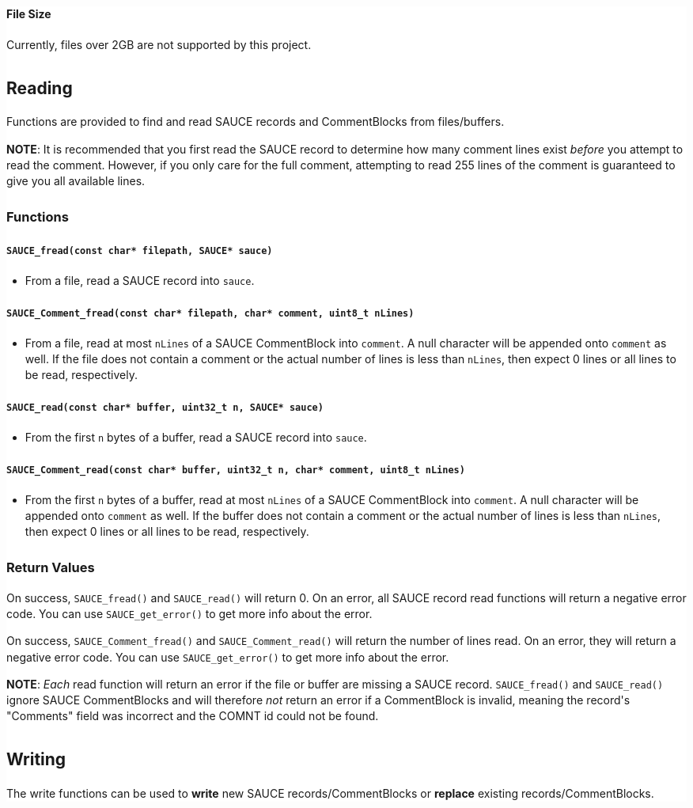 #### File Size
Currently, files over 2GB are not supported by this project.


## Reading
Functions are provided to find and read SAUCE records and CommentBlocks from files/buffers. 

**NOTE**: It is recommended that you first read the SAUCE record to determine how many comment lines exist *before* you attempt to read the comment. However, if you only care for the full comment, attempting to read 255 lines of the comment is guaranteed to give you all available lines.


### Functions
#### `SAUCE_fread(const char* filepath, SAUCE* sauce)`
- From a file, read a SAUCE record into `sauce`.


#### `SAUCE_Comment_fread(const char* filepath, char* comment, uint8_t nLines)`
- From a file, read at most `nLines` of a SAUCE CommentBlock into `comment`. A null character will be appended onto `comment` as well. If the file does not contain a comment or the actual number of lines is less than `nLines`, then expect 0 lines or all lines to be read, respectively.


#### `SAUCE_read(const char* buffer, uint32_t n, SAUCE* sauce)`
- From the first `n` bytes of a buffer, read a SAUCE record into `sauce`.


#### `SAUCE_Comment_read(const char* buffer, uint32_t n, char* comment, uint8_t nLines)`
- From the first `n` bytes of a buffer, read at most `nLines` of a SAUCE CommentBlock into `comment`. A null character will be appended onto `comment` as well. If the buffer does not contain a comment or the actual number of lines is less than `nLines`, then expect 0 lines or all lines to be read, respectively.


### Return Values
On success, `SAUCE_fread()` and `SAUCE_read()` will return 0. On an error, all SAUCE record read functions will return a negative error code. You can use `SAUCE_get_error()` to get more info about the error.

On success, `SAUCE_Comment_fread()` and `SAUCE_Comment_read()` will return the number of lines read. On an error, they will return a negative error code. You can use `SAUCE_get_error()` to get more info about the error.

**NOTE**: *Each* read function will return an error if the file or buffer are missing a SAUCE record. `SAUCE_fread()` and `SAUCE_read()` ignore SAUCE CommentBlocks and will therefore *not* return an error if a CommentBlock is invalid, meaning the record's "Comments" field was incorrect and the COMNT id could not be found.




## Writing
The write functions can be used to **write** new SAUCE records/CommentBlocks or **replace** existing records/CommentBlocks.
